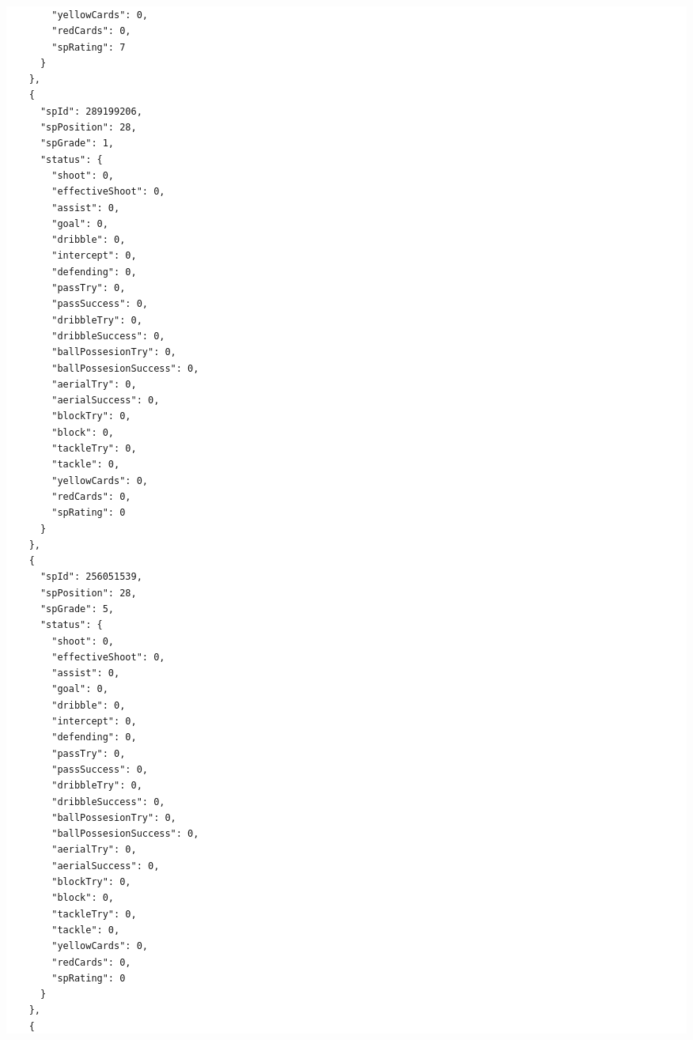            "yellowCards": 0,
            "redCards": 0,
            "spRating": 7
          }
        },
        {
          "spId": 289199206,
          "spPosition": 28,
          "spGrade": 1,
          "status": {
            "shoot": 0,
            "effectiveShoot": 0,
            "assist": 0,
            "goal": 0,
            "dribble": 0,
            "intercept": 0,
            "defending": 0,
            "passTry": 0,
            "passSuccess": 0,
            "dribbleTry": 0,
            "dribbleSuccess": 0,
            "ballPossesionTry": 0,
            "ballPossesionSuccess": 0,
            "aerialTry": 0,
            "aerialSuccess": 0,
            "blockTry": 0,
            "block": 0,
            "tackleTry": 0,
            "tackle": 0,
            "yellowCards": 0,
            "redCards": 0,
            "spRating": 0
          }
        },
        {
          "spId": 256051539,
          "spPosition": 28,
          "spGrade": 5,
          "status": {
            "shoot": 0,
            "effectiveShoot": 0,
            "assist": 0,
            "goal": 0,
            "dribble": 0,
            "intercept": 0,
            "defending": 0,
            "passTry": 0,
            "passSuccess": 0,
            "dribbleTry": 0,
            "dribbleSuccess": 0,
            "ballPossesionTry": 0,
            "ballPossesionSuccess": 0,
            "aerialTry": 0,
            "aerialSuccess": 0,
            "blockTry": 0,
            "block": 0,
            "tackleTry": 0,
            "tackle": 0,
            "yellowCards": 0,
            "redCards": 0,
            "spRating": 0
          }
        },
        {